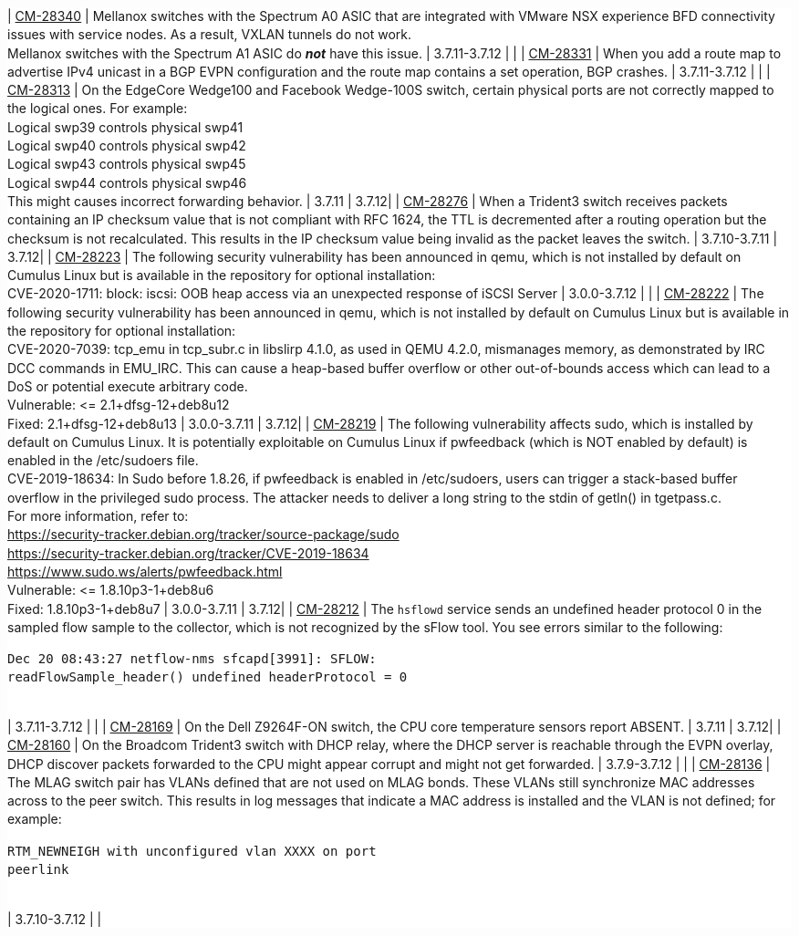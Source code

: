 | <a name="CM-28340"></a> [CM-28340](#CM-28340) <a name="CM-28340"></a> | Mellanox switches with the Spectrum A0 ASIC that are integrated with VMware NSX experience BFD connectivity issues with service nodes. As a result, VXLAN tunnels do not work.<br/>Mellanox switches with the Spectrum A1 ASIC do *<b>not</b>* have this issue. | 3.7.11-3.7.12 | |
| <a name="CM-28331"></a> [CM-28331](#CM-28331) <a name="CM-28331"></a> | When you add a route map to advertise IPv4 unicast in a BGP EVPN configuration and the route map contains a set operation, BGP crashes. | 3.7.11-3.7.12 | |
| <a name="CM-28313"></a> [CM-28313](#CM-28313) <a name="CM-28313"></a> | On the EdgeCore Wedge100 and Facebook Wedge-100S switch, certain physical ports are not correctly mapped to the logical ones. For example:<br/>Logical swp39 controls physical swp41<br/>Logical swp40 controls physical swp42<br/>Logical swp43 controls physical swp45<br/>Logical swp44 controls physical swp46<br/>This might causes incorrect forwarding behavior. | 3.7.11 | 3.7.12|
| <a name="CM-28276"></a> [CM-28276](#CM-28276) <a name="CM-28276"></a> | When a Trident3 switch receives packets containing an IP checksum value that is not compliant with RFC 1624, the TTL is decremented after a routing operation but the checksum is not recalculated. This results in the IP checksum value being invalid as the packet leaves the switch.  | 3.7.10-3.7.11 | 3.7.12|
| <a name="CM-28223"></a> [CM-28223](#CM-28223) <a name="CM-28223"></a> | The following security vulnerability has been announced in qemu, which is not installed by default on Cumulus Linux but is available in the repository for optional installation:<br/>CVE-2020-1711: block: iscsi: OOB heap access via an unexpected response of iSCSI Server | 3.0.0-3.7.12 | |
| <a name="CM-28222"></a> [CM-28222](#CM-28222) <a name="CM-28222"></a> | The following security vulnerability has been announced in qemu, which is not installed by default on Cumulus Linux but is available in the repository for optional installation:<br/>CVE-2020-7039: tcp_emu in tcp_subr.c in libslirp 4.1.0, as used in QEMU 4.2.0, mismanages memory, as demonstrated by IRC DCC commands in EMU_IRC. This can cause a heap-based buffer overflow or other out-of-bounds access which can lead to a DoS or potential execute arbitrary code.<br/>Vulnerable: <= 2.1+dfsg-12+deb8u12<br/>Fixed: 2.1+dfsg-12+deb8u13 | 3.0.0-3.7.11 | 3.7.12|
| <a name="CM-28219"></a> [CM-28219](#CM-28219) <a name="CM-28219"></a> | The following vulnerability affects sudo, which is installed by default on Cumulus Linux.  It is potentially exploitable on Cumulus Linux if pwfeedback (which is NOT enabled by default) is enabled in the /etc/sudoers file.<br/>CVE-2019-18634: In Sudo before 1.8.26, if pwfeedback is enabled in /etc/sudoers, users can trigger a stack-based buffer overflow in the privileged sudo process. The attacker needs to deliver a long string to the stdin of getln() in tgetpass.c.<br/>For more information, refer to:<br/><a href="https://security-tracker.debian.org/tracker/source-package/sudo" class="external-link" rel="nofollow">https://security-tracker.debian.org/tracker/source-package/sudo</a><br/><a href="https://security-tracker.debian.org/tracker/CVE-2019-18634" class="external-link" rel="nofollow">https://security-tracker.debian.org/tracker/CVE-2019-18634</a><br/><a href="https://www.sudo.ws/alerts/pwfeedback.html" class="external-link" rel="nofollow">https://www.sudo.ws/alerts/pwfeedback.html</a><br/>Vulnerable: <= 1.8.10p3-1+deb8u6<br/>Fixed: 1.8.10p3-1+deb8u7 | 3.0.0-3.7.11 | 3.7.12|
| <a name="CM-28212"></a> [CM-28212](#CM-28212) <a name="CM-28212"></a> | The `hsflowd` service sends an undefined header protocol 0 in the sampled flow sample to the collector, which is not recognized by the sFlow tool. You see errors similar to the following:<br /><pre>Dec 20 08:43:27 netflow-nms sfcapd&#91;3991&#93;: SFLOW: readFlowSample_header() undefined headerProtocol = 0<br /></pre><br /> | 3.7.11-3.7.12 | |
| <a name="CM-28169"></a> [CM-28169](#CM-28169) <a name="CM-28169"></a> | On the Dell Z9264F-ON switch, the CPU core temperature sensors report ABSENT. | 3.7.11 | 3.7.12|
| <a name="CM-28160"></a> [CM-28160](#CM-28160) <a name="CM-28160"></a> | On the Broadcom Trident3 switch with DHCP relay, where the DHCP server is reachable through the EVPN overlay, DHCP discover packets forwarded to the CPU might appear corrupt and might not get forwarded. | 3.7.9-3.7.12 | |
| <a name="CM-28136"></a> [CM-28136](#CM-28136) <a name="CM-28136"></a> | The MLAG switch pair has VLANs defined that are not used on MLAG bonds. These VLANs still synchronize MAC addresses across to the peer switch. This results in log messages that indicate a MAC address is installed and the VLAN is not defined; for example:<br /><pre>RTM_NEWNEIGH with unconfigured vlan XXXX on port peerlink<br /></pre><br /> | 3.7.10-3.7.12 | |
